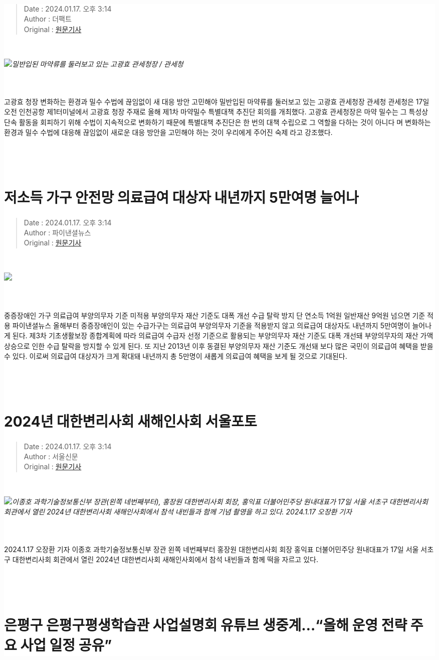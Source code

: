 > Date : 2024.01.17. 오후 3:14  
> Author : 더팩트  
> Original : [원문기사](https://n.news.naver.com/mnews/article/629/0000261374?sid=102)  
<br/>  
  
<img src="https://imgnews.pstatic.net/image/629/2024/01/17/20243821705470251_20240117151404781.jpg?type=w647" id="img1"></img><em class="img_desc">밀반입된 마약류를 둘러보고 있는 고광효 관세청장 / 관세청</em>  
<br/><br/>  
  
고광효 청장 변화하는 환경과 밀수 수법에 끊임없이 새 대응 방안 고민해야 밀반입된 마약류를 둘러보고 있는 고광효 관세청장 관세청 관세청은 17일 오전 인천공항 제1터미널에서 고광효 청장 주재로 올해 제1차 마약밀수 특별대책 추진단 회의를 개최했다.
고광효 관세청장은 마약 밀수는 그 특성상 단속 활동을 회피하기 위해 수법이 지속적으로 변화하기 때문에 특별대책 추진단은 한 번의 대책 수립으로 그 역할을 다하는 것이 아니다 며 변화하는 환경과 밀수 수법에 대응해 끊임없이 새로운 대응 방안을 고민해야 하는 것이 우리에게 주어진 숙제 라고 강조했다.  
<br/><br/><br/>  

  
# 저소득 가구 안전망 의료급여 대상자 내년까지 5만여명 늘어나  
  
> Date : 2024.01.17. 오후 3:14  
> Author : 파이낸셜뉴스  
> Original : [원문기사](https://n.news.naver.com/mnews/article/014/0005129478?sid=102)  
<br/>  
  
<img src="https://imgnews.pstatic.net/image/014/2024/01/17/0005129478_001_20240117151404581.png?type=w647" id="img1"></img>  
<br/><br/>  
  
중증장애인 가구 의료급여 부양의무자 기준 미적용 부양의무자 재산 기준도 대폭 개선 수급 탈락 방지 단 연소득 1억원 일반재산 9억원 넘으면 기준 적용 파이낸셜뉴스 올해부터 중증장애인이 있는 수급가구는 의료급여 부양의무자 기준을 적용받지 않고 의료급여 대상자도 내년까지 5만여명이 늘어나게 된다.
제3차 기초생활보장 종합계획에 따라 의료급여 수급자 선정 기준으로 활용되는 부양의무자 재산 기준도 대폭 개선돼 부양의무자의 재산 가액 상승으로 인한 수급 탈락을 방지할 수 있게 된다.
또 지난 2013년 이후 동결된 부양의무자 재산 기준도 개선돼 보다 많은 국민이 의료급여 혜택을 받을 수 있다.
이로써 의료급여 대상자가 크게 확대돼 내년까지 총 5만명이 새롭게 의료급여 혜택을 보게 될 것으로 기대된다.  
<br/><br/><br/>  

  
# 2024년 대한변리사회 새해인사회 서울포토  
  
> Date : 2024.01.17. 오후 3:14  
> Author : 서울신문  
> Original : [원문기사](https://n.news.naver.com/mnews/article/081/0003424359?sid=102)  
<br/>  
  
<img src="https://imgnews.pstatic.net/image/081/2024/01/17/0003424359_001_20240117151403411.jpg?type=w647" id="img1"></img><em class="img_desc">이종호 과학기술정보통신부 장관(왼쪽 네번째부터), 홍장원 대한변리사회 회장, 홍익표 더불어민주당 원내대표가 17일 서울 서초구 대한변리사회 회관에서 열린 2024년 대한변리사회 새해인사회에서 참석 내빈들과 함께 기념 촬영을 하고 있다. 2024.1.17 오장환 기자</em>  
<br/><br/>  
  
2024.1.17 오장환 기자 이종호 과학기술정보통신부 장관 왼쪽 네번째부터 홍장원 대한변리사회 회장 홍익표 더불어민주당 원내대표가 17일 서울 서초구 대한변리사회 회관에서 열린 2024년 대한변리사회 새해인사회에서 참석 내빈들과 함께 떡을 자르고 있다.  
<br/><br/><br/>  

  
# 은평구 은평구평생학습관 사업설명회 유튜브 생중계…“올해 운영 전략 주요 사업 일정 공유”  
  